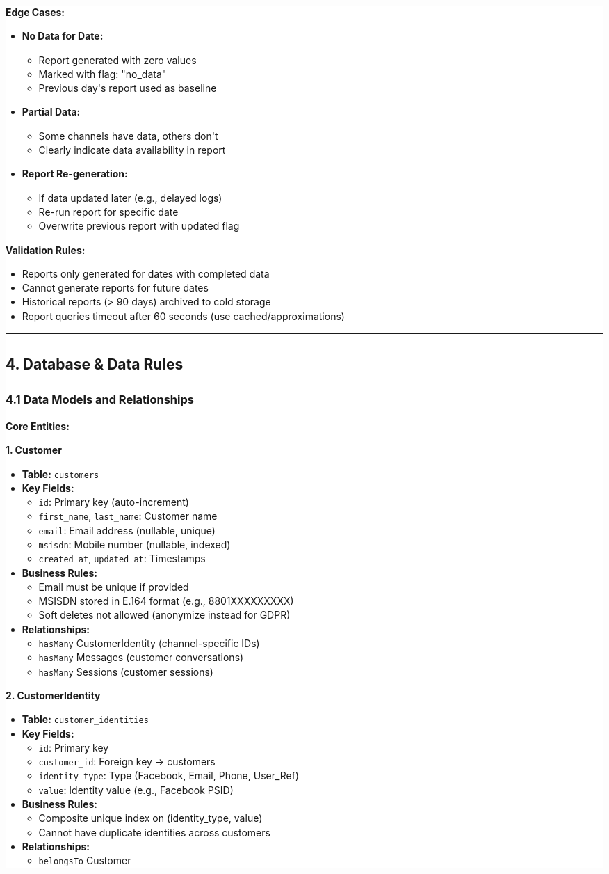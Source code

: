 **Edge Cases:**

- **No Data for Date:**
  - Report generated with zero values
  - Marked with flag: "no_data"
  - Previous day's report used as baseline

- **Partial Data:**
  - Some channels have data, others don't
  - Clearly indicate data availability in report

- **Report Re-generation:**
  - If data updated later (e.g., delayed logs)
  - Re-run report for specific date
  - Overwrite previous report with updated flag

**Validation Rules:**
- Reports only generated for dates with completed data
- Cannot generate reports for future dates
- Historical reports (> 90 days) archived to cold storage
- Report queries timeout after 60 seconds (use cached/approximations)

---

## 4. Database & Data Rules

### 4.1 Data Models and Relationships

**Core Entities:**

**1. Customer**
- **Table:** `customers`
- **Key Fields:**
  - `id`: Primary key (auto-increment)
  - `first_name`, `last_name`: Customer name
  - `email`: Email address (nullable, unique)
  - `msisdn`: Mobile number (nullable, indexed)
  - `created_at`, `updated_at`: Timestamps
- **Business Rules:**
  - Email must be unique if provided
  - MSISDN stored in E.164 format (e.g., 8801XXXXXXXXX)
  - Soft deletes not allowed (anonymize instead for GDPR)
- **Relationships:**
  - `hasMany` CustomerIdentity (channel-specific IDs)
  - `hasMany` Messages (customer conversations)
  - `hasMany` Sessions (customer sessions)

**2. CustomerIdentity**
- **Table:** `customer_identities`
- **Key Fields:**
  - `id`: Primary key
  - `customer_id`: Foreign key → customers
  - `identity_type`: Type (Facebook, Email, Phone, User_Ref)
  - `value`: Identity value (e.g., Facebook PSID)
- **Business Rules:**
  - Composite unique index on (identity_type, value)
  - Cannot have duplicate identities across customers
- **Relationships:**
  - `belongsTo` Customer
